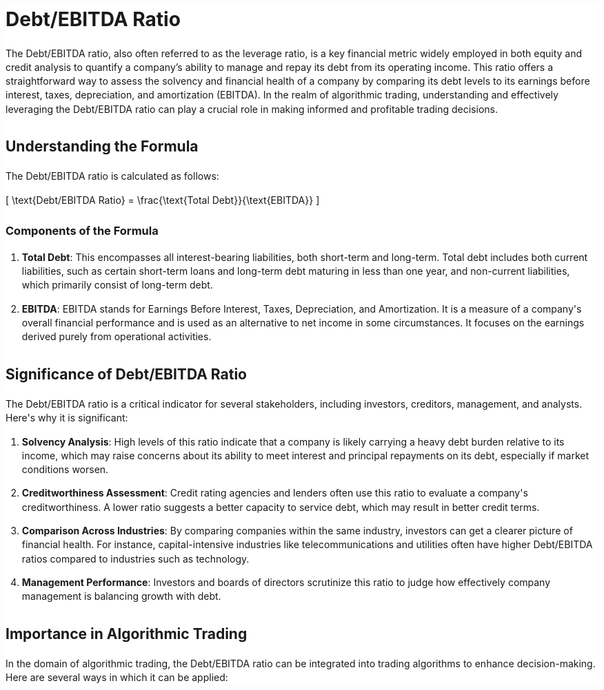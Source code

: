 # Debt/EBITDA Ratio

The Debt/EBITDA ratio, also often referred to as the leverage ratio, is a key financial metric widely employed in both equity and credit analysis to quantify a company’s ability to manage and repay its debt from its operating income. This ratio offers a straightforward way to assess the solvency and financial health of a company by comparing its debt levels to its earnings before interest, taxes, depreciation, and amortization (EBITDA). In the realm of algorithmic trading, understanding and effectively leveraging the Debt/EBITDA ratio can play a crucial role in making informed and profitable trading decisions.

## Understanding the Formula

The Debt/EBITDA ratio is calculated as follows:

\[ \text{Debt/EBITDA Ratio} = \frac{\text{Total Debt}}{\text{EBITDA}} \]

### Components of the Formula

1. **Total Debt**: This encompasses all interest-bearing liabilities, both short-term and long-term. Total debt includes both current liabilities, such as certain short-term loans and long-term debt maturing in less than one year, and non-current liabilities, which primarily consist of long-term debt.

2. **EBITDA**: EBITDA stands for Earnings Before Interest, Taxes, Depreciation, and Amortization. It is a measure of a company's overall financial performance and is used as an alternative to net income in some circumstances. It focuses on the earnings derived purely from operational activities.

## Significance of Debt/EBITDA Ratio

The Debt/EBITDA ratio is a critical indicator for several stakeholders, including investors, creditors, management, and analysts. Here's why it is significant:

1. **Solvency Analysis**: High levels of this ratio indicate that a company is likely carrying a heavy debt burden relative to its income, which may raise concerns about its ability to meet interest and principal repayments on its debt, especially if market conditions worsen.

2. **Creditworthiness Assessment**: Credit rating agencies and lenders often use this ratio to evaluate a company's creditworthiness. A lower ratio suggests a better capacity to service debt, which may result in better credit terms.

3. **Comparison Across Industries**: By comparing companies within the same industry, investors can get a clearer picture of financial health. For instance, capital-intensive industries like telecommunications and utilities often have higher Debt/EBITDA ratios compared to industries such as technology.

4. **Management Performance**: Investors and boards of directors scrutinize this ratio to judge how effectively company management is balancing growth with debt.

## Importance in Algorithmic Trading

In the domain of algorithmic trading, the Debt/EBITDA ratio can be integrated into trading algorithms to enhance decision-making. Here are several ways in which it can be applied:
